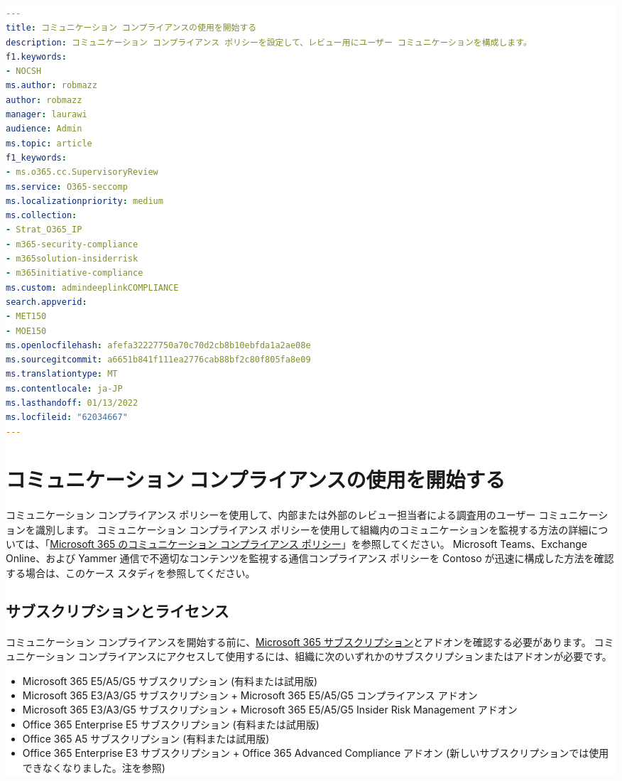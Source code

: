 ```yaml
---
title: コミュニケーション コンプライアンスの使用を開始する
description: コミュニケーション コンプライアンス ポリシーを設定して、レビュー用にユーザー コミュニケーションを構成します。
f1.keywords:
- NOCSH
ms.author: robmazz
author: robmazz
manager: laurawi
audience: Admin
ms.topic: article
f1_keywords:
- ms.o365.cc.SupervisoryReview
ms.service: O365-seccomp
ms.localizationpriority: medium
ms.collection:
- Strat_O365_IP
- m365-security-compliance
- m365solution-insiderrisk
- m365initiative-compliance
ms.custom: admindeeplinkCOMPLIANCE
search.appverid:
- MET150
- MOE150
ms.openlocfilehash: afefa32227750a70c70d2cb8b10ebfda1a2ae08e
ms.sourcegitcommit: a6651b841f111ea2776cab88bf2c80f805fa8e09
ms.translationtype: MT
ms.contentlocale: ja-JP
ms.lasthandoff: 01/13/2022
ms.locfileid: "62034667"
---
```

# <a name="get-started-with-communication-compliance"></a>コミュニケーション コンプライアンスの使用を開始する

コミュニケーション コンプライアンス ポリシーを使用して、内部または外部のレビュー担当者による調査用のユーザー コミュニケーションを識別します。 コミュニケーション コンプライアンス ポリシーを使用して組織内のコミュニケーションを監視する方法の詳細については、「[Microsoft 365 のコミュニケーション コンプライアンス ポリシー](communication-compliance.md)」を参照してください。 Microsoft Teams、Exchange Online、および Yammer 通信で不適切なコンテンツを監視する通信コンプライアンス ポリシーを Contoso が迅速に構成した方法を確認する場合は、このケース スタディを[](communication-compliance-case-study.md)参照してください。

## <a name="subscriptions-and-licensing"></a>サブスクリプションとライセンス

コミュニケーション コンプライアンスを開始する前に、[Microsoft 365 サブスクリプション](https://www.microsoft.com/microsoft-365/compare-all-microsoft-365-plans)とアドオンを確認する必要があります。 コミュニケーション コンプライアンスにアクセスして使用するには、組織に次のいずれかのサブスクリプションまたはアドオンが必要です。

- Microsoft 365 E5/A5/G5 サブスクリプション (有料または試用版)
- Microsoft 365 E3/A3/G5 サブスクリプション + Microsoft 365 E5/A5/G5 コンプライアンス アドオン
- Microsoft 365 E3/A3/G5 サブスクリプション + Microsoft 365 E5/A5/G5 Insider Risk Management アドオン
- Office 365 Enterprise E5 サブスクリプション (有料または試用版)
- Office 365 A5 サブスクリプション (有料または試用版)
- Office 365 Enterprise E3 サブスクリプション + Office 365 Advanced Compliance アドオン (新しいサブスクリプションでは使用できなくなりました。注を参照)
